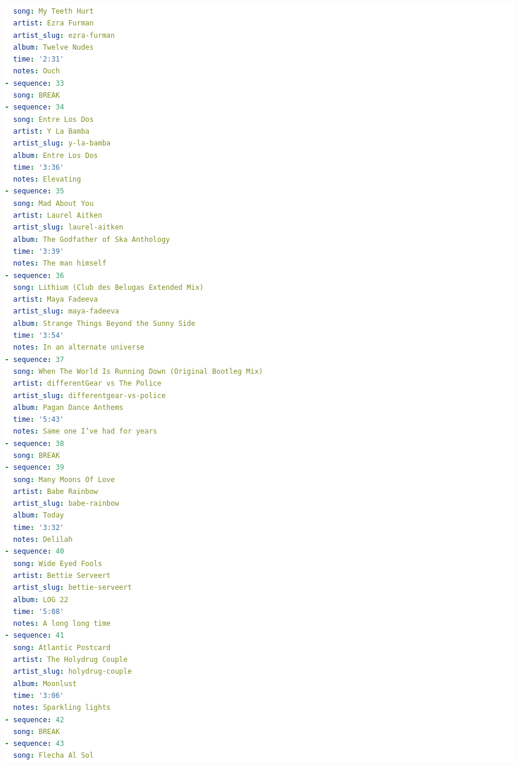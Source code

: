```yaml
  song: My Teeth Hurt
  artist: Ezra Furman
  artist_slug: ezra-furman
  album: Twelve Nudes
  time: '2:31'
  notes: Ouch
- sequence: 33
  song: BREAK
- sequence: 34
  song: Entre Los Dos
  artist: Y La Bamba
  artist_slug: y-la-bamba
  album: Entre Los Dos
  time: '3:36'
  notes: Elevating
- sequence: 35
  song: Mad About You
  artist: Laurel Aitken
  artist_slug: laurel-aitken
  album: The Godfather of Ska Anthology
  time: '3:39'
  notes: The man himself
- sequence: 36
  song: Lithium (Club des Belugas Extended Mix)
  artist: Maya Fadeeva
  artist_slug: maya-fadeeva
  album: Strange Things Beyond the Sunny Side
  time: '3:54'
  notes: In an alternate universe
- sequence: 37
  song: When The World Is Running Down (Original Bootleg Mix)
  artist: differentGear vs The Police
  artist_slug: differentgear-vs-police
  album: Pagan Dance Anthems
  time: '5:43'
  notes: Same one I’ve had for years
- sequence: 38
  song: BREAK
- sequence: 39
  song: Many Moons Of Love
  artist: Babe Rainbow
  artist_slug: babe-rainbow
  album: Today
  time: '3:32'
  notes: Delilah
- sequence: 40
  song: Wide Eyed Fools
  artist: Bettie Serveert
  artist_slug: bettie-serveert
  album: LOG 22
  time: '5:08'
  notes: A long long time
- sequence: 41
  song: Atlantic Postcard
  artist: The Holydrug Couple
  artist_slug: holydrug-couple
  album: Moonlust
  time: '3:06'
  notes: Sparkling lights
- sequence: 42
  song: BREAK
- sequence: 43
  song: Flecha Al Sol
```